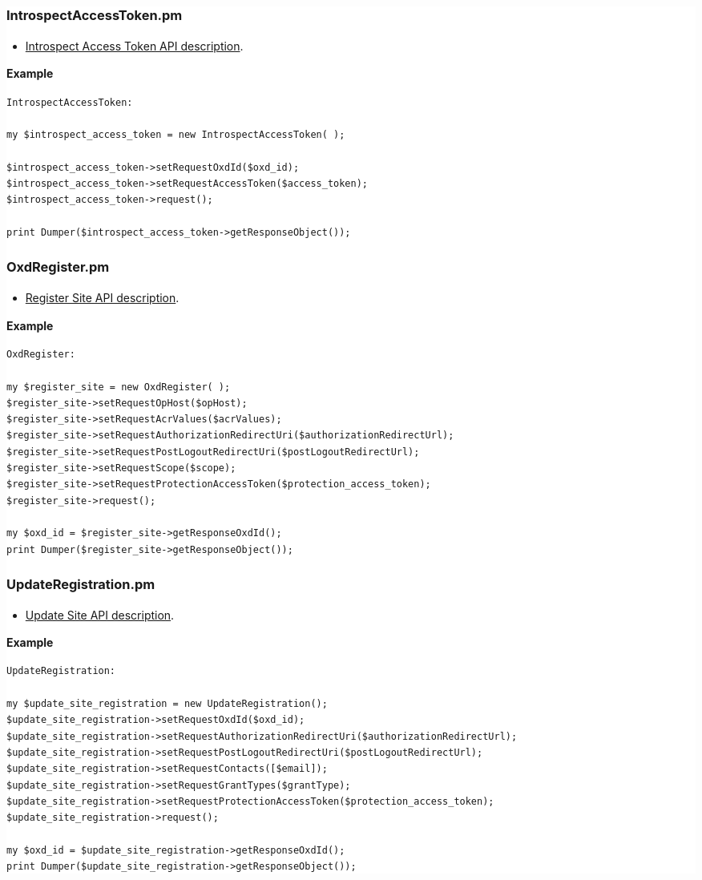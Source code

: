 ### IntrospectAccessToken.pm

- [Introspect Access Token API description](https://gluu.org/docs/oxd/3.1.3/api/#introspect-access-token).

**Example**

```
IntrospectAccessToken:

my $introspect_access_token = new IntrospectAccessToken( );

$introspect_access_token->setRequestOxdId($oxd_id);
$introspect_access_token->setRequestAccessToken($access_token);
$introspect_access_token->request();

print Dumper($introspect_access_token->getResponseObject());
```

### OxdRegister.pm

- [Register Site API description](https://gluu.org/docs/oxd/3.1.3/api/#register-site).

**Example**

``` {.code}
OxdRegister:

my $register_site = new OxdRegister( );
$register_site->setRequestOpHost($opHost);
$register_site->setRequestAcrValues($acrValues);
$register_site->setRequestAuthorizationRedirectUri($authorizationRedirectUrl);
$register_site->setRequestPostLogoutRedirectUri($postLogoutRedirectUrl);
$register_site->setRequestScope($scope);
$register_site->setRequestProtectionAccessToken($protection_access_token);
$register_site->request();

my $oxd_id = $register_site->getResponseOxdId();
print Dumper($register_site->getResponseObject());
```

### UpdateRegistration.pm

- [Update Site API description](https://gluu.org/docs/oxd/3.1.3/api/#update-site).

**Example**

``` {.code}
UpdateRegistration:

my $update_site_registration = new UpdateRegistration();
$update_site_registration->setRequestOxdId($oxd_id);
$update_site_registration->setRequestAuthorizationRedirectUri($authorizationRedirectUrl);
$update_site_registration->setRequestPostLogoutRedirectUri($postLogoutRedirectUrl);
$update_site_registration->setRequestContacts([$email]);
$update_site_registration->setRequestGrantTypes($grantType);
$update_site_registration->setRequestProtectionAccessToken($protection_access_token);
$update_site_registration->request();

my $oxd_id = $update_site_registration->getResponseOxdId();
print Dumper($update_site_registration->getResponseObject());
```
